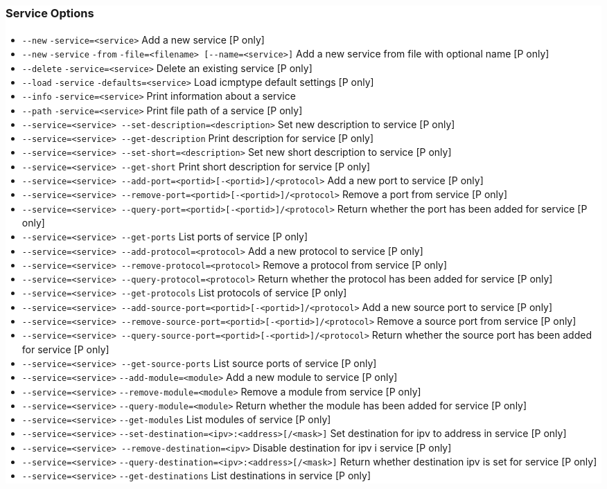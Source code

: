
### Service Options
  - `--new` `-service=<service>`
                       Add a new service [P only]
  - `--new` `-service` `-from` `-file=<filename> [--name=<service>]`
                       Add a new service from file with optional name [P only]
  - `--delete` `-service=<service>`
                       Delete an existing service [P only]
  - `--load` `-service` `-defaults=<service>`
                       Load icmptype default settings [P only]
  - `--info` `-service=<service>`
                       Print information about a service
  - `--path` `-service=<service>`
                       Print file path of a service [P only]
  - `--service=<service> --set-description=<description>`
                       Set new description to service [P only]
  - `--service=<service> --get-description`
                       Print description for service [P only]
  - `--service=<service> --set-short=<description>`
                       Set new short description to service [P only]
  - `--service=<service> --get-short`
                       Print short description for service [P only]
  - `--service=<service> --add-port=<portid>[-<portid>]/<protocol>`
                       Add a new port to service [P only]
  - `--service=<service> --remove-port=<portid>[-<portid>]/<protocol>`
                       Remove a port from service [P only]
  - `--service=<service> --query-port=<portid>[-<portid>]/<protocol>`
                       Return whether the port has been added for service [P only]
  - `--service=<service> --get-ports`
                       List ports of service [P only]
  - `--service=<service> --add-protocol=<protocol>`
                       Add a new protocol to service [P only]
  - `--service=<service> --remove-protocol=<protocol>`
                       Remove a protocol from service [P only]
  - `--service=<service> --query-protocol=<protocol>`
                       Return whether the protocol has been added for service [P only]
  - `--service=<service> --get-protocols`
                       List protocols of service [P only]
  - `--service=<service> --add-source-port=<portid>[-<portid>]/<protocol>`
                       Add a new source port to service [P only]
  - `--service=<service> --remove-source-port=<portid>[-<portid>]/<protocol>`
                       Remove a source port from service [P only]
  - `--service=<service> --query-source-port=<portid>[-<portid>]/<protocol>`
                       Return whether the source port has been added for service [P only]
  - `--service=<service> --get-source-ports`
                       List source ports of service [P only]
  - `--service=<service>` `--add-module=<module>`
                       Add a new module to service [P only]
  - `--service=<service>` `--remove-module=<module>`
                       Remove a module from service [P only]
  - `--service=<service>` `--query-module=<module>`
                       Return whether the module has been added for service [P only]
  - `--service=<service>` `--get-modules`
                       List modules of service [P only]
  - `--service=<service>` `--set-destination=<ipv>:<address>[/<mask>]`
                       Set destination for ipv to address in service [P only]
  - `--service=<service> --remove-destination=<ipv>`
                       Disable destination for ipv i service [P only]
  - `--service=<service>` `--query-destination=<ipv>:<address>[/<mask>]`
                       Return whether destination ipv is set for service [P only]
  - `--service=<service>` `--get-destinations`
                       List destinations in service [P only]
